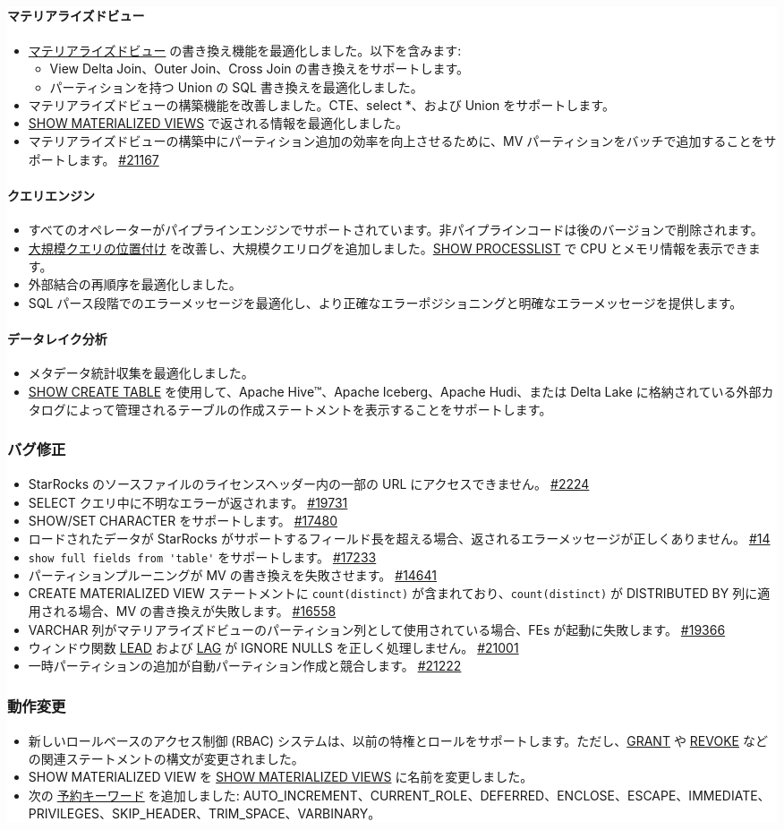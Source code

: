 #### マテリアライズドビュー

- [マテリアライズドビュー](https://docs.starrocks.io/docs/using_starrocks/Materialized_view/) の書き換え機能を最適化しました。以下を含みます:
  - View Delta Join、Outer Join、Cross Join の書き換えをサポートします。
  - パーティションを持つ Union の SQL 書き換えを最適化しました。
- マテリアライズドビューの構築機能を改善しました。CTE、select *、および Union をサポートします。
- [SHOW MATERIALIZED VIEWS](https://docs.starrocks.io/docs/sql-reference/sql-statements/materialized_view/SHOW_MATERIALIZED_VIEW/) で返される情報を最適化しました。
- マテリアライズドビューの構築中にパーティション追加の効率を向上させるために、MV パーティションをバッチで追加することをサポートします。 [#21167](https://github.com/StarRocks/starrocks/pull/21167)

#### クエリエンジン

- すべてのオペレーターがパイプラインエンジンでサポートされています。非パイプラインコードは後のバージョンで削除されます。
- [大規模クエリの位置付け](https://docs.starrocks.io/docs/administration/monitor_manage_big_queries/) を改善し、大規模クエリログを追加しました。[SHOW PROCESSLIST](https://docs.starrocks.io/docs/sql-reference/sql-statements/cluster-management/nodes_processes/SHOW_PROCESSLIST/) で CPU とメモリ情報を表示できます。
- 外部結合の再順序を最適化しました。
- SQL パース段階でのエラーメッセージを最適化し、より正確なエラーポジショニングと明確なエラーメッセージを提供します。

#### データレイク分析

- メタデータ統計収集を最適化しました。
- [SHOW CREATE TABLE](https://docs.starrocks.io/docs/sql-reference/sql-statements/table_bucket_part_index/SHOW_CREATE_TABLE/) を使用して、Apache Hive™、Apache Iceberg、Apache Hudi、または Delta Lake に格納されている外部カタログによって管理されるテーブルの作成ステートメントを表示することをサポートします。

### バグ修正

- StarRocks のソースファイルのライセンスヘッダー内の一部の URL にアクセスできません。 [#2224](https://github.com/StarRocks/starrocks/issues/2224)
- SELECT クエリ中に不明なエラーが返されます。 [#19731](https://github.com/StarRocks/starrocks/issues/19731)
- SHOW/SET CHARACTER をサポートします。 [#17480](https://github.com/StarRocks/starrocks/issues/17480)
- ロードされたデータが StarRocks がサポートするフィールド長を超える場合、返されるエラーメッセージが正しくありません。 [#14](https://github.com/StarRocks/DataX/issues/14)
- `show full fields from 'table'` をサポートします。 [#17233](https://github.com/StarRocks/starrocks/issues/17233)
- パーティションプルーニングが MV の書き換えを失敗させます。 [#14641](https://github.com/StarRocks/starrocks/issues/14641)
- CREATE MATERIALIZED VIEW ステートメントに `count(distinct)` が含まれており、`count(distinct)` が DISTRIBUTED BY 列に適用される場合、MV の書き換えが失敗します。 [#16558](https://github.com/StarRocks/starrocks/issues/16558)
- VARCHAR 列がマテリアライズドビューのパーティション列として使用されている場合、FEs が起動に失敗します。 [#19366](https://github.com/StarRocks/starrocks/issues/19366)
- ウィンドウ関数 [LEAD](https://docs.starrocks.io/docs/sql-reference/sql-functions/Window_function#lead) および [LAG](https://docs.starrocks.io/docs/sql-reference/sql-functions/Window_function#lag) が IGNORE NULLS を正しく処理しません。 [#21001](https://github.com/StarRocks/starrocks/pull/21001)
- 一時パーティションの追加が自動パーティション作成と競合します。 [#21222](https://github.com/StarRocks/starrocks/issues/21222)

### 動作変更

- 新しいロールベースのアクセス制御 (RBAC) システムは、以前の特権とロールをサポートします。ただし、[GRANT](https://docs.starrocks.io/docs/sql-reference/sql-statements/account-management/GRANT/) や [REVOKE](https://docs.starrocks.io/docs/sql-reference/sql-statements/account-management/REVOKE/) などの関連ステートメントの構文が変更されました。
- SHOW MATERIALIZED VIEW を [SHOW MATERIALIZED VIEWS](https://docs.starrocks.io/docs/sql-reference/sql-statements/materialized_view/SHOW_MATERIALIZED_VIEW/) に名前を変更しました。
- 次の [予約キーワード](https://docs.starrocks.io/docs/sql-reference/sql-statements/keywords/) を追加しました: AUTO_INCREMENT、CURRENT_ROLE、DEFERRED、ENCLOSE、ESCAPE、IMMEDIATE、PRIVILEGES、SKIP_HEADER、TRIM_SPACE、VARBINARY。
